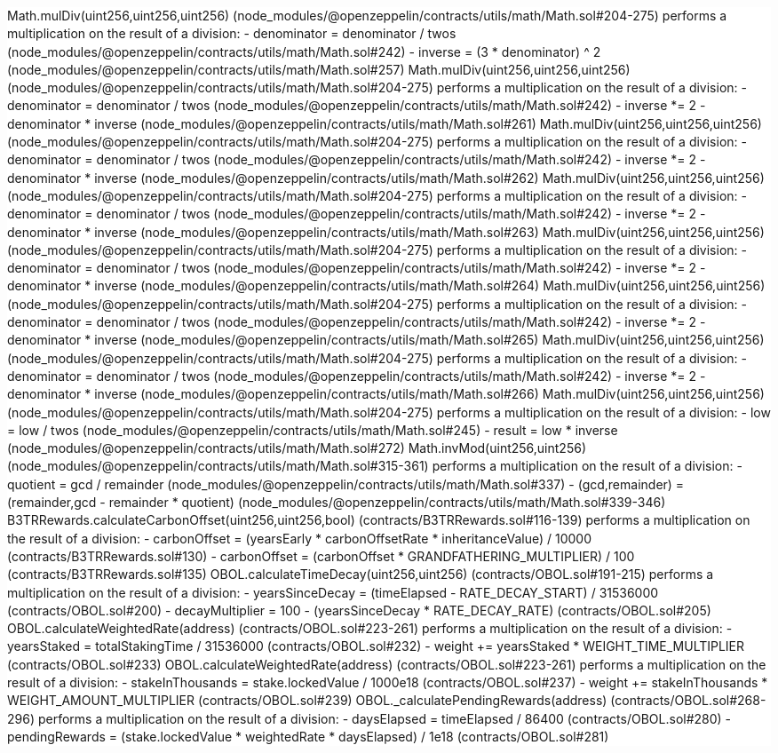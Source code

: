 Math.mulDiv(uint256,uint256,uint256) (node_modules/@openzeppelin/contracts/utils/math/Math.sol#204-275) performs a multiplication on the result of a division:
	- denominator = denominator / twos (node_modules/@openzeppelin/contracts/utils/math/Math.sol#242)
	- inverse = (3 * denominator) ^ 2 (node_modules/@openzeppelin/contracts/utils/math/Math.sol#257)
Math.mulDiv(uint256,uint256,uint256) (node_modules/@openzeppelin/contracts/utils/math/Math.sol#204-275) performs a multiplication on the result of a division:
	- denominator = denominator / twos (node_modules/@openzeppelin/contracts/utils/math/Math.sol#242)
	- inverse *= 2 - denominator * inverse (node_modules/@openzeppelin/contracts/utils/math/Math.sol#261)
Math.mulDiv(uint256,uint256,uint256) (node_modules/@openzeppelin/contracts/utils/math/Math.sol#204-275) performs a multiplication on the result of a division:
	- denominator = denominator / twos (node_modules/@openzeppelin/contracts/utils/math/Math.sol#242)
	- inverse *= 2 - denominator * inverse (node_modules/@openzeppelin/contracts/utils/math/Math.sol#262)
Math.mulDiv(uint256,uint256,uint256) (node_modules/@openzeppelin/contracts/utils/math/Math.sol#204-275) performs a multiplication on the result of a division:
	- denominator = denominator / twos (node_modules/@openzeppelin/contracts/utils/math/Math.sol#242)
	- inverse *= 2 - denominator * inverse (node_modules/@openzeppelin/contracts/utils/math/Math.sol#263)
Math.mulDiv(uint256,uint256,uint256) (node_modules/@openzeppelin/contracts/utils/math/Math.sol#204-275) performs a multiplication on the result of a division:
	- denominator = denominator / twos (node_modules/@openzeppelin/contracts/utils/math/Math.sol#242)
	- inverse *= 2 - denominator * inverse (node_modules/@openzeppelin/contracts/utils/math/Math.sol#264)
Math.mulDiv(uint256,uint256,uint256) (node_modules/@openzeppelin/contracts/utils/math/Math.sol#204-275) performs a multiplication on the result of a division:
	- denominator = denominator / twos (node_modules/@openzeppelin/contracts/utils/math/Math.sol#242)
	- inverse *= 2 - denominator * inverse (node_modules/@openzeppelin/contracts/utils/math/Math.sol#265)
Math.mulDiv(uint256,uint256,uint256) (node_modules/@openzeppelin/contracts/utils/math/Math.sol#204-275) performs a multiplication on the result of a division:
	- denominator = denominator / twos (node_modules/@openzeppelin/contracts/utils/math/Math.sol#242)
	- inverse *= 2 - denominator * inverse (node_modules/@openzeppelin/contracts/utils/math/Math.sol#266)
Math.mulDiv(uint256,uint256,uint256) (node_modules/@openzeppelin/contracts/utils/math/Math.sol#204-275) performs a multiplication on the result of a division:
	- low = low / twos (node_modules/@openzeppelin/contracts/utils/math/Math.sol#245)
	- result = low * inverse (node_modules/@openzeppelin/contracts/utils/math/Math.sol#272)
Math.invMod(uint256,uint256) (node_modules/@openzeppelin/contracts/utils/math/Math.sol#315-361) performs a multiplication on the result of a division:
	- quotient = gcd / remainder (node_modules/@openzeppelin/contracts/utils/math/Math.sol#337)
	- (gcd,remainder) = (remainder,gcd - remainder * quotient) (node_modules/@openzeppelin/contracts/utils/math/Math.sol#339-346)
B3TRRewards.calculateCarbonOffset(uint256,uint256,bool) (contracts/B3TRRewards.sol#116-139) performs a multiplication on the result of a division:
	- carbonOffset = (yearsEarly * carbonOffsetRate * inheritanceValue) / 10000 (contracts/B3TRRewards.sol#130)
	- carbonOffset = (carbonOffset * GRANDFATHERING_MULTIPLIER) / 100 (contracts/B3TRRewards.sol#135)
OBOL.calculateTimeDecay(uint256,uint256) (contracts/OBOL.sol#191-215) performs a multiplication on the result of a division:
	- yearsSinceDecay = (timeElapsed - RATE_DECAY_START) / 31536000 (contracts/OBOL.sol#200)
	- decayMultiplier = 100 - (yearsSinceDecay * RATE_DECAY_RATE) (contracts/OBOL.sol#205)
OBOL.calculateWeightedRate(address) (contracts/OBOL.sol#223-261) performs a multiplication on the result of a division:
	- yearsStaked = totalStakingTime / 31536000 (contracts/OBOL.sol#232)
	- weight += yearsStaked * WEIGHT_TIME_MULTIPLIER (contracts/OBOL.sol#233)
OBOL.calculateWeightedRate(address) (contracts/OBOL.sol#223-261) performs a multiplication on the result of a division:
	- stakeInThousands = stake.lockedValue / 1000e18 (contracts/OBOL.sol#237)
	- weight += stakeInThousands * WEIGHT_AMOUNT_MULTIPLIER (contracts/OBOL.sol#239)
OBOL._calculatePendingRewards(address) (contracts/OBOL.sol#268-296) performs a multiplication on the result of a division:
	- daysElapsed = timeElapsed / 86400 (contracts/OBOL.sol#280)
	- pendingRewards = (stake.lockedValue * weightedRate * daysElapsed) / 1e18 (contracts/OBOL.sol#281)